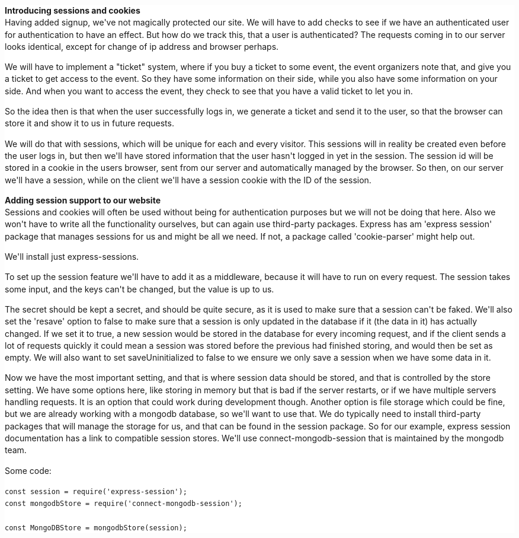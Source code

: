 <b>Introducing sessions and cookies</b><br>
Having added signup, we've not magically protected our site. We will have to add checks to see if we have an authenticated user for authentication to have an effect. But how do we track this, that a user is authenticated? The requests coming in to our server looks identical, except for change of ip address and browser perhaps.

We will have to implement a "ticket" system, where if you buy a ticket to some event, the event organizers note that, and give you a ticket to get access to the event. So they have some information on their side, while you also have some information on your side. And when you want to access the event, they check to see that you have a valid ticket to let you in.

So the idea then is that when the user successfully logs in, we generate a ticket and send it to the user, so that the browser can store it and show it to us in future requests.

We will do that with sessions, which will be unique for each and every visitor. This sessions will in reality be created even before the user logs in, but then we'll have stored information that the user hasn't logged in yet in the session. The session id will be stored in a cookie in the users browser, sent from our server and automatically managed by the browser. So then, on our server we'll have a session, while on the client we'll have a session cookie with the ID of the session.

<b>Adding session support to our website</b><br>
Sessions and cookies will often be used without being for authentication purposes but we will not be doing that here. Also we won't have to write all the functionality ourselves, but can again use third-party packages. Express has am 'express session' package that manages sessions for us and might be all we need. If not, a package called 'cookie-parser' might help out.

We'll install just express-sessions.

To set up the session feature we'll have to add it as a middleware, because it will have to run on every request. The session takes some input, and the keys can't be changed, but the value is up to us.

The secret should be kept a secret, and should be quite secure, as it is used to make sure that a session can't be faked. We'll also set the 'resave' option to false to make sure that a session is only updated in the database if it (the data in it) has actually changed. If we set it to true, a new session would be stored in the database for every incoming request, and if the client sends a lot of requests quickly it could mean a session was stored before the previous had finished storing, and would then be set as empty. We will also want to set saveUninitialized to false to we ensure we only save a session when we have some data in it.

Now we have the most important setting, and that is where session data should be stored, and that is controlled by the store setting. We have some options here, like storing in memory but that is bad if the server restarts, or if we have multiple servers handling requests. It is an option that could work during development though. Another option is file storage which could be fine, but we are already working with a mongodb database, so we'll want to use that. We do typically need to install third-party packages that will manage the storage for us, and that can be found in the session package. So for our example, express session documentation has a link to compatible session stores. We'll use connect-mongodb-session that is maintained by the mongodb team.

Some code:

```JS
const session = require('express-session');
const mongodbStore = require('connect-mongodb-session');

const MongoDBStore = mongodbStore(session);
```
